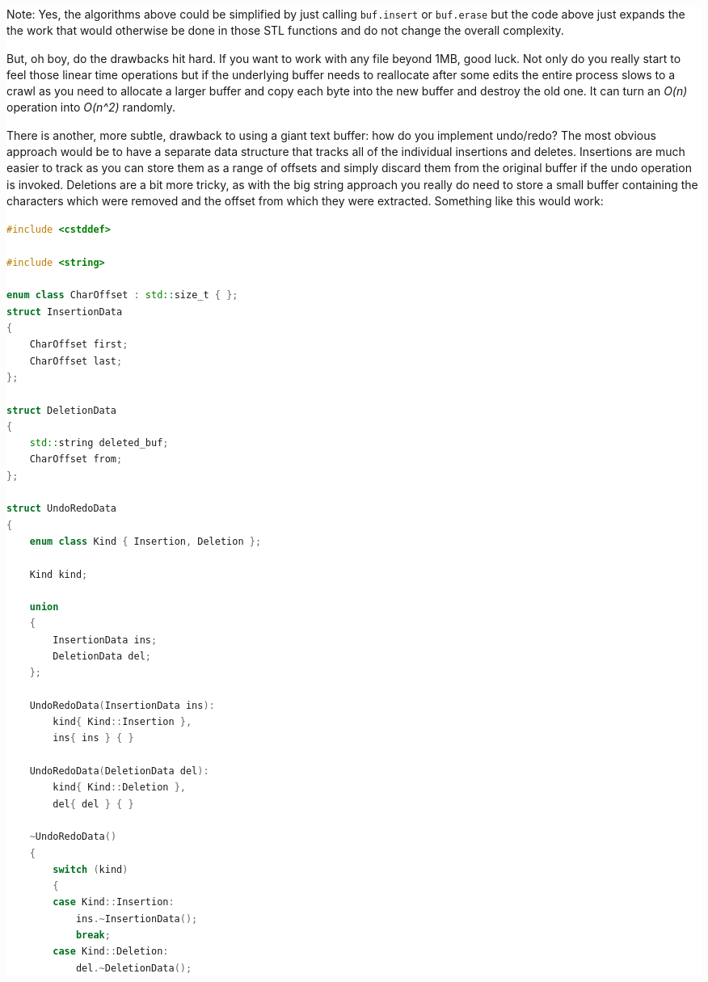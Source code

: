 Note: Yes, the algorithms above could be simplified by just calling `buf.insert` or `buf.erase` but the code above just expands the the work that would otherwise be done in those STL functions and do not change the overall complexity.

But, oh boy, do the drawbacks hit hard.  If you want to work with any file beyond 1MB, good luck.  Not only do you really start to feel those linear time operations but if the underlying buffer needs to reallocate after some edits the entire process slows to a crawl as you need to allocate a larger buffer and copy each byte into the new buffer and destroy the old one.  It can turn an _O(n)_ operation into _O(n^2)_ randomly.

There is another, more subtle, drawback to using a giant text buffer: how do you implement undo/redo?  The most obvious approach would be to have a separate data structure that tracks all of the individual insertions and deletes.  Insertions are much easier to track as you can store them as a range of offsets and simply discard them from the original buffer if the undo operation is invoked.  Deletions are a bit more tricky, as with the big string approach you really do need to store a small buffer containing the characters which were removed and the offset from which they were extracted.  Something like this would work:

```c++
#include <cstddef>

#include <string>

enum class CharOffset : std::size_t { };
struct InsertionData
{
    CharOffset first;
    CharOffset last;
};

struct DeletionData
{
    std::string deleted_buf;
    CharOffset from;
};

struct UndoRedoData
{
    enum class Kind { Insertion, Deletion };

    Kind kind;

    union
    {
        InsertionData ins;
        DeletionData del;
    };

    UndoRedoData(InsertionData ins):
        kind{ Kind::Insertion },
        ins{ ins } { }

    UndoRedoData(DeletionData del):
        kind{ Kind::Deletion },
        del{ del } { }

    ~UndoRedoData()
    {
        switch (kind)
        {
        case Kind::Insertion:
            ins.~InsertionData();
            break;
        case Kind::Deletion:
            del.~DeletionData();
```